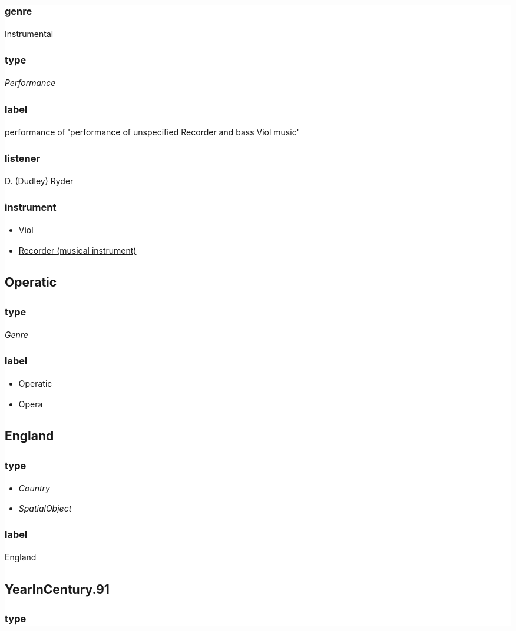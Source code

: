### genre


[Instrumental](#Instrumental)

### type


*Performance*

### label


performance of 'performance of unspecified Recorder and bass Viol music'

### listener


[D. (Dudley) Ryder](#D.-(Dudley)-Ryder)

### instrument

 - [Viol](#Viol)

 - [Recorder (musical instrument)](#Recorder-(musical-instrument))

## Operatic

### type


*Genre*

### label

 - Operatic

 - Opera

## England

### type

 - *Country*

 - *SpatialObject*

### label


England

## YearInCentury.91

### type
